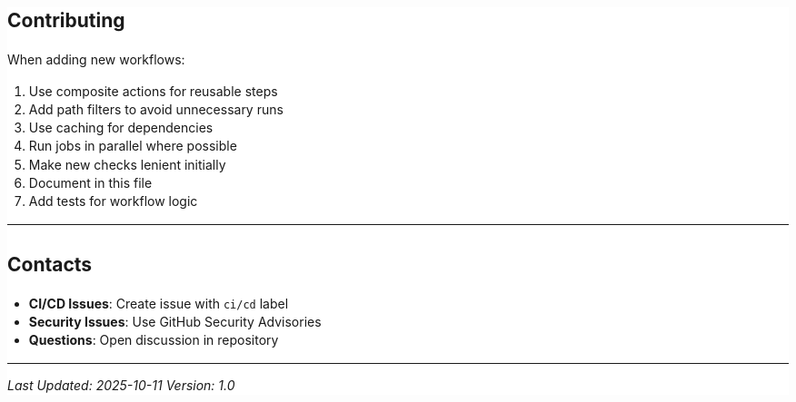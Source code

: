 
## Contributing

When adding new workflows:
1. Use composite actions for reusable steps
2. Add path filters to avoid unnecessary runs
3. Use caching for dependencies
4. Run jobs in parallel where possible
5. Make new checks lenient initially
6. Document in this file
7. Add tests for workflow logic

---

## Contacts

- **CI/CD Issues**: Create issue with `ci/cd` label
- **Security Issues**: Use GitHub Security Advisories
- **Questions**: Open discussion in repository

---

*Last Updated: 2025-10-11*
*Version: 1.0*
